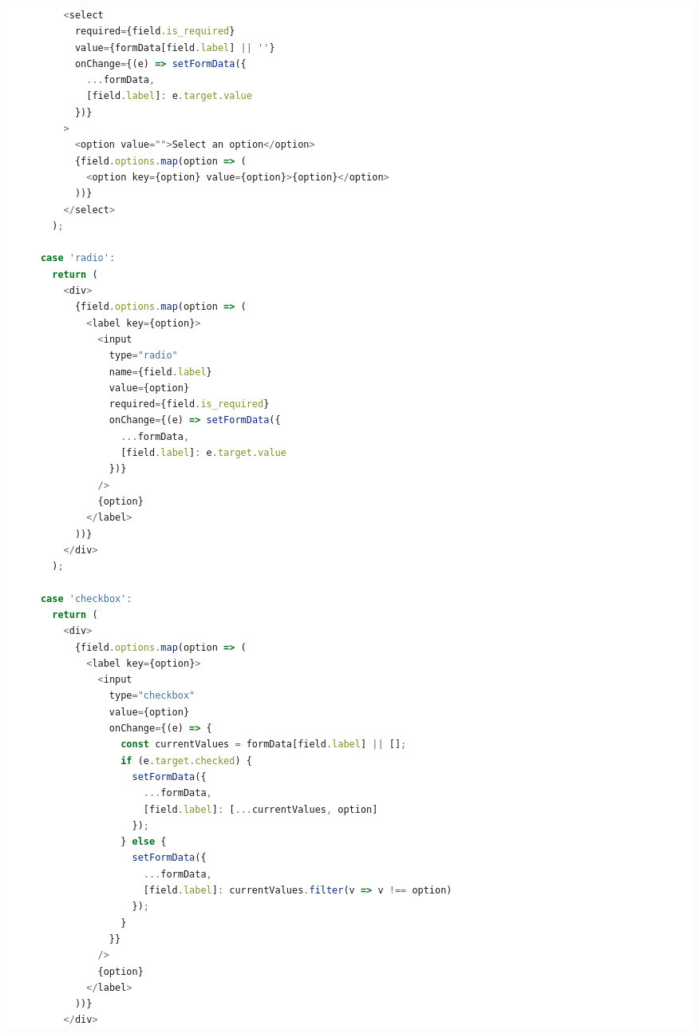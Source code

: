 ```javascript
          <select
            required={field.is_required}
            value={formData[field.label] || ''}
            onChange={(e) => setFormData({
              ...formData,
              [field.label]: e.target.value
            })}
          >
            <option value="">Select an option</option>
            {field.options.map(option => (
              <option key={option} value={option}>{option}</option>
            ))}
          </select>
        );

      case 'radio':
        return (
          <div>
            {field.options.map(option => (
              <label key={option}>
                <input
                  type="radio"
                  name={field.label}
                  value={option}
                  required={field.is_required}
                  onChange={(e) => setFormData({
                    ...formData,
                    [field.label]: e.target.value
                  })}
                />
                {option}
              </label>
            ))}
          </div>
        );

      case 'checkbox':
        return (
          <div>
            {field.options.map(option => (
              <label key={option}>
                <input
                  type="checkbox"
                  value={option}
                  onChange={(e) => {
                    const currentValues = formData[field.label] || [];
                    if (e.target.checked) {
                      setFormData({
                        ...formData,
                        [field.label]: [...currentValues, option]
                      });
                    } else {
                      setFormData({
                        ...formData,
                        [field.label]: currentValues.filter(v => v !== option)
                      });
                    }
                  }}
                />
                {option}
              </label>
            ))}
          </div>
```